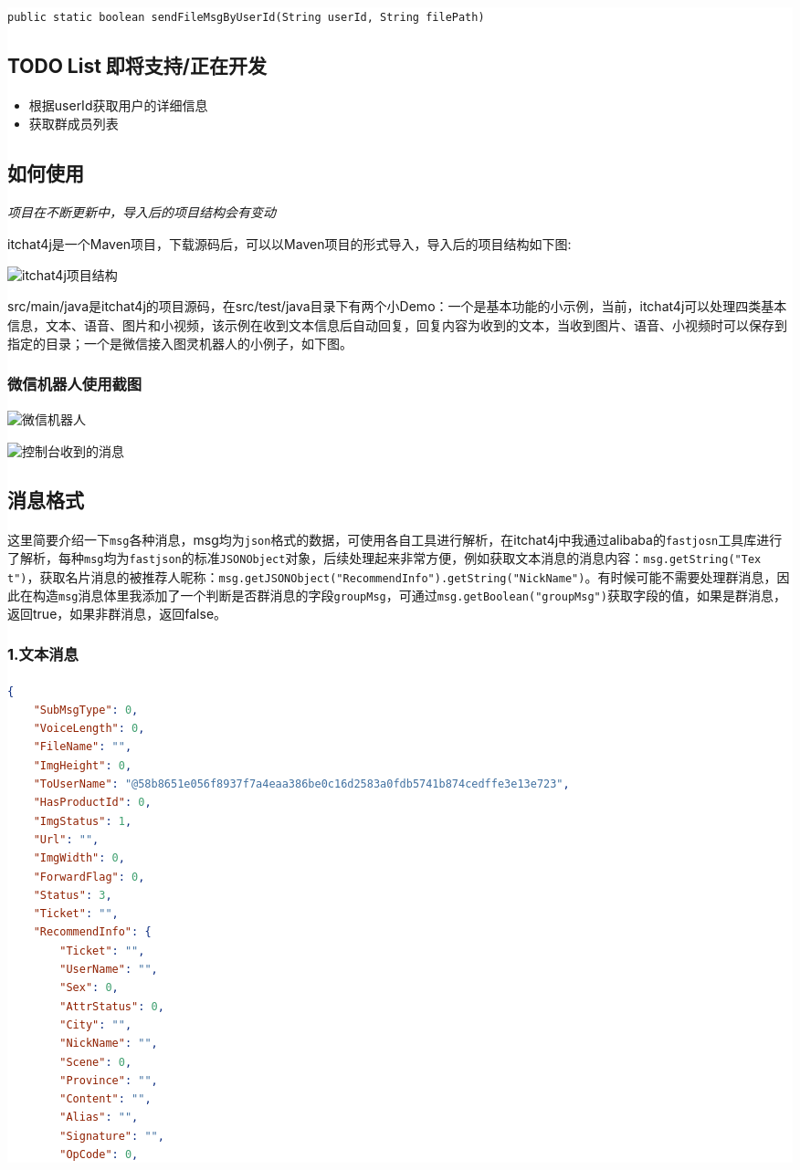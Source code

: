 ```
public static boolean sendFileMsgByUserId(String userId, String filePath)
```

## TODO List 即将支持/正在开发

- 根据userId获取用户的详细信息
- 获取群成员列表


## 如何使用

*项目在不断更新中，导入后的项目结构会有变动*

itchat4j是一个Maven项目，下载源码后，可以以Maven项目的形式导入，导入后的项目结构如下图:

![itchat4j项目结构](http://oj5vdtyuu.bkt.clouddn.com/itchat4j%E9%A1%B9%E7%9B%AE.png)

src/main/java是itchat4j的项目源码，在src/test/java目录下有两个小Demo：一个是基本功能的小示例，当前，itchat4j可以处理四类基本信息，文本、语音、图片和小视频，该示例在收到文本信息后自动回复，回复内容为收到的文本，当收到图片、语音、小视频时可以保存到指定的目录；一个是微信接入图灵机器人的小例子，如下图。

### 微信机器人使用截图

![微信机器人](http://oj5vdtyuu.bkt.clouddn.com/%E5%BE%AE%E4%BF%A1%E6%9C%BA%E5%99%A8%E4%BA%BA.jpg)

![控制台收到的消息](http://oj5vdtyuu.bkt.clouddn.com/%E6%8E%A7%E5%88%B6%E5%8F%B0%E6%94%B6%E5%88%B0%E7%9A%84%E6%B6%88%E6%81%AF.png)



## 消息格式

这里简要介绍一下`msg`各种消息，msg均为`json`格式的数据，可使用各自工具进行解析，在itchat4j中我通过alibaba的`fastjosn`工具库进行了解析，每种`msg`均为`fastjson`的标准`JSONObject`对象，后续处理起来非常方便，例如获取文本消息的消息内容：`msg.getString("Text")`，获取名片消息的被推荐人昵称：`msg.getJSONObject("RecommendInfo").getString("NickName")`。有时候可能不需要处理群消息，因此在构造`msg`消息体里我添加了一个判断是否群消息的字段`groupMsg`，可通过`msg.getBoolean("groupMsg")`获取字段的值，如果是群消息，返回true，如果非群消息，返回false。

### 1.文本消息

```Json
{
    "SubMsgType": 0,
    "VoiceLength": 0,
    "FileName": "",
    "ImgHeight": 0,
    "ToUserName": "@58b8651e056f8937f7a4eaa386be0c16d2583a0fdb5741b874cedffe3e13e723",
    "HasProductId": 0,
    "ImgStatus": 1,
    "Url": "",
    "ImgWidth": 0,
    "ForwardFlag": 0,
    "Status": 3,
    "Ticket": "",
    "RecommendInfo": {
        "Ticket": "",
        "UserName": "",
        "Sex": 0,
        "AttrStatus": 0,
        "City": "",
        "NickName": "",
        "Scene": 0,
        "Province": "",
        "Content": "",
        "Alias": "",
        "Signature": "",
        "OpCode": 0,
```